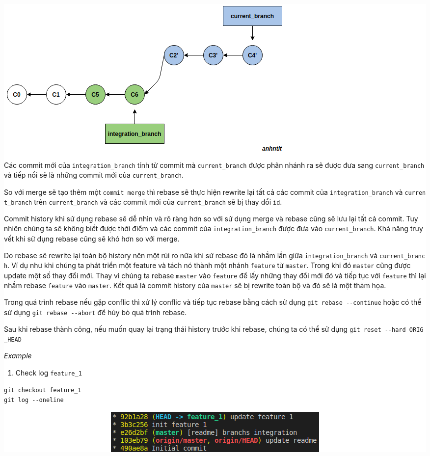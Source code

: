 <img align="center" src="../assets/Git_Common_In_Development/rebase.png"></img>
</p>
<p align="justify">

Các commit mới của `integration_branch` tính từ commit mà `current_branch` được phân nhánh ra sẽ được đưa sang `current_branch` và tiếp nối sẽ là những commit mới của `current_branch`.

So với merge sẽ tạo thêm một `commit merge` thì rebase sẽ thực hiện rewrite lại tất cả các commit của `integration_branch` và `current_branch` trên `current_branch` và các commit mới của `current_branch` sẽ bị thay đổi `id`.

Commit history khi sử dụng rebase sẽ dễ nhìn và rõ ràng hơn so với sử dụng merge và rebase cũng sẽ lưu lại tất cả commit. Tuy nhiên chúng ta sẽ không biết được thời điểm và các commit của `integration_branch` được đưa vào `current_branch`. Khả năng truy vết khi sử dụng rebase cũng sẽ khó hơn so với merge.

Do rebase sẽ rewrite lại toàn bộ history nên một rủi ro nữa khi sử rebase đó là nhầm lần giữa `integration_branch` và `current_branch`. Ví dụ như khi chúng ta phát triển một feature và tách nó thành một nhánh `feature` từ `master`. Trong khi đó `master` cũng được update một số thay đổi mới. Thay vì chúng ta rebase `master` vào `feature` để lấy những thay đổi mới đó và tiếp tục với `feature` thì lại nhầm rebase `feature` vào `master`. Kết quả là commit history của `master` sẽ bị rewrite toàn bộ và đó sẽ là một thảm họa.

Trong quá trình rebase nếu gặp conflic thì xử lý conflic và tiếp tục rebase bằng cách sử dụng `git rebase --continue` hoặc có thể sử dụng `git rebase --abort` để hủy bỏ quá trình rebase.

Sau khi rebase thành công, nếu muốn quay lại trạng thái history trước khi rebase, chúng ta có thể sử dụng `git reset --hard ORIG_HEAD`

<i>Example</i>

1. Check log `feature_1`
```git
git checkout feature_1
git log --oneline
```
<p align="center">
<img align="center" src="../assets/Git_Common_In_Development/rebase_ex_1.png"></img>
</p>
